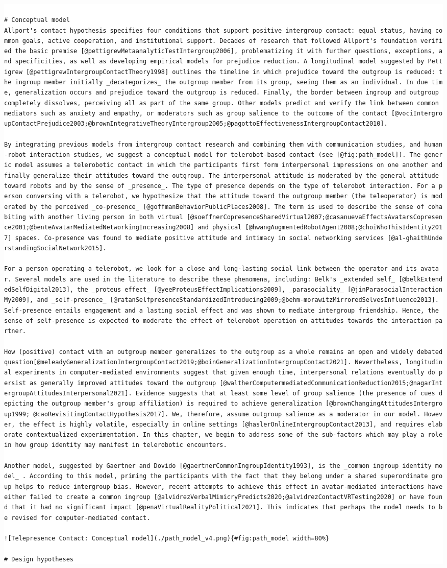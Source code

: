 ```

# Conceptual model
Allport's contact hypothesis specifies four conditions that support positive intergroup contact: equal status, having common goals, active cooperation, and institutional support. Decades of research that followed Allport's foundation verified the basic premise [@pettigrewMetaanalyticTestIntergroup2006], problematizing it with further questions, exceptions, and specificities, as well as developing empirical models for prejudice reduction. A longitudinal model suggested by Pettigrew [@pettigrewIntergroupContactTheory1998] outlines the timeline in which prejudice toward the outgroup is reduced: the ingroup member initially _decategorizes_ the outgroup member from its group, seeing them as an individual. In due time, generalization occurs and prejudice toward the outgroup is reduced. Finally, the border between ingroup and outgroup completely dissolves, perceiving all as part of the same group. Other models predict and verify the link between common mediators such as anxiety and empathy, or moderators such as group salience to the outcome of the contact [@vociIntergroupContactPrejudice2003;@brownIntegrativeTheoryIntergroup2005;@pagottoEffectivenessIntergroupContact2010].

By integrating previous models from intergroup contact research and combining them with communication studies, and human-robot interaction studies, we suggest a conceptual model for telerobot-based contact (see [@fig:path_model]). The generic model assumes a telerobotic contact in which the participants first form interpersonal impressions on one another and finally generalize their attitudes toward the outgroup. The interpersonal attitude is moderated by the general attitude toward robots and by the sense of _presence_. The type of presence depends on the type of telerobot interaction. For a person conversing with a telerobot, we hypothesize that the attitude toward the outgroup member (the teleoperator) is moderated by the perceived _co-presence_ [@goffmanBehaviorPublicPlaces2008]. The term is used to describe the sense of cohabiting with another living person in both virtual [@soeffnerCopresenceSharedVirtual2007;@casanuevaEffectsAvatarsCopresence2001;@benteAvatarMediatedNetworkingIncreasing2008] and physical [@hwangAugmentedRobotAgent2008;@choiWhoThisIdentity2017] spaces. Co-presence was found to mediate positive attitude and intimacy in social networking services [@al-ghaithUnderstandingSocialNetwork2015].

For a person operating a telerobot, we look for a close and long-lasting social link between the operator and its avatar. Several models are used in the literature to describe these phenomena, including: Belk's _extended self_ [@belkExtendedSelfDigital2013], the _proteus effect_ [@yeeProteusEffectImplications2009], _parasociality_ [@jinParasocialInteractionMy2009], and _self-presence_ [@ratanSelfpresenceStandardizedIntroducing2009;@behm-morawitzMirroredSelvesInfluence2013]. Self-presence entails engagement and a lasting social effect and was shown to mediate intergroup friendship. Hence, the sense of self-presence is expected to moderate the effect of telerobot operation on attitudes towards the interaction partner.

How (positive) contact with an outgroup member generalizes to the outgroup as a whole remains an open and widely debated question[@meleadyGeneralizationIntergroupContact2019;@boinGeneralizationIntergroupContact2021]. Nevertheless, longitudinal experiments in computer-mediated environments suggest that given enough time, interpersonal relations eventually do persist as generally improved attitudes toward the outgroup [@waltherComputermediatedCommunicationReduction2015;@nagarIntergroupAttitudesInterpersonal2021]. Evidence suggests that at least some level of group salience (the presence of cues depicting the outgroup member's group affiliation) is required to achieve generalization [@brownChangingAttitudesIntergroup1999; @caoRevisitingContactHypothesis2017]. We, therefore, assume outgroup salience as a moderator in our model. However, the effect is highly volatile, especially in online settings [@haslerOnlineIntergroupContact2013], and requires elaborate contextualized experimentation. In this chapter, we begin to address some of the sub-factors which may play a role in how group identity may manifest in telerobotic encounters.

Another model, suggested by Gaertner and Dovido [@gaertnerCommonIngroupIdentity1993], is the _common ingroup identity model_ . According to this model, priming the participants with the fact that they belong under a shared superordinate group helps to reduce intergroup bias. However, recent attempts to achieve this effect in avatar-mediated interactions have either failed to create a common ingroup [@alvidrezVerbalMimicryPredicts2020;@alvidrezContactVRTesting2020] or have found that it had no significant impact [@penaVirtualRealityPolitical2021]. This indicates that perhaps the model needs to be revised for computer-mediated contact.

![Telepresence Contact: Conceptual model](./path_model_v4.png){#fig:path_model width=80%}

# Design hypotheses

```